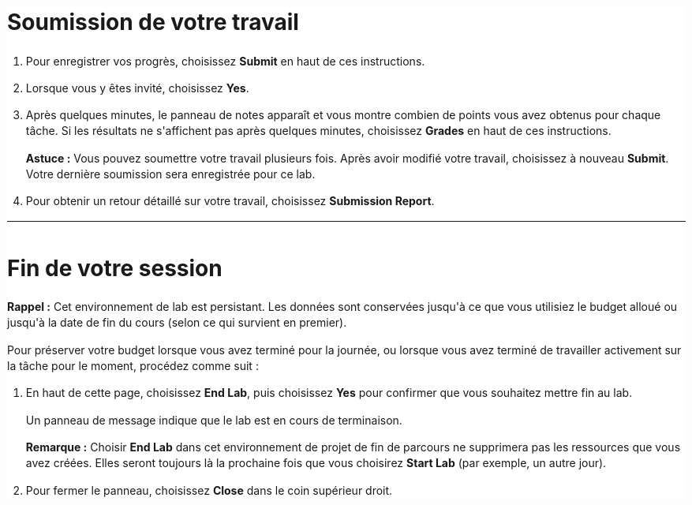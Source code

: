 # Soumission de votre travail

1. Pour enregistrer vos progrès, choisissez **Submit** en haut de ces instructions.

2. Lorsque vous y êtes invité, choisissez **Yes**.

3. Après quelques minutes, le panneau de notes apparaît et vous montre combien de points vous avez obtenus pour chaque tâche. Si les résultats ne s'affichent pas après quelques minutes, choisissez **Grades** en haut de ces instructions.

   **Astuce :** Vous pouvez soumettre votre travail plusieurs fois. Après avoir modifié votre travail, choisissez à nouveau **Submit**. Votre dernière soumission sera enregistrée pour ce lab.

4. Pour obtenir un retour détaillé sur votre travail, choisissez **Submission Report**.

---

# Fin de votre session

**Rappel :** Cet environnement de lab est persistant. Les données sont conservées jusqu'à ce que vous utilisiez le budget alloué ou jusqu'à la date de fin du cours (selon ce qui survient en premier).

Pour préserver votre budget lorsque vous avez terminé pour la journée, ou lorsque vous avez terminé de travailler activement sur la tâche pour le moment, procédez comme suit :

1. En haut de cette page, choisissez **End Lab**, puis choisissez **Yes** pour confirmer que vous souhaitez mettre fin au lab.

   Un panneau de message indique que le lab est en cours de terminaison.

   **Remarque :** Choisir **End Lab** dans cet environnement de projet de fin de parcours ne supprimera pas les ressources que vous avez créées. Elles seront toujours là la prochaine fois que vous choisirez **Start Lab** (par exemple, un autre jour).

2. Pour fermer le panneau, choisissez **Close** dans le coin supérieur droit.









